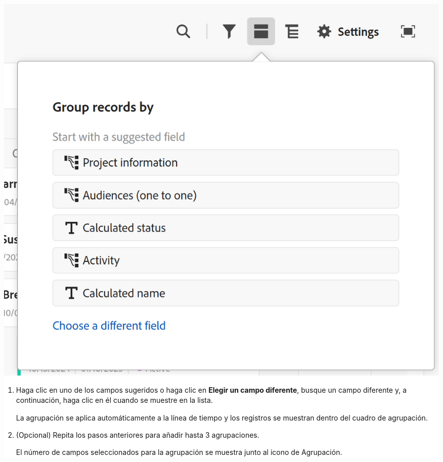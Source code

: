    ![Vista de línea de tiempo de IU de agrupación con campos vinculados](assets/grouping-ui-timeline-view-with-linked-fields.png)

1. Haga clic en uno de los campos sugeridos o haga clic en **Elegir un campo diferente**, busque un campo diferente y, a continuación, haga clic en él cuando se muestre en la lista.

   La agrupación se aplica automáticamente a la línea de tiempo y los registros se muestran dentro del cuadro de agrupación.

   

1. (Opcional) Repita los pasos anteriores para añadir hasta 3 agrupaciones.

   El número de campos seleccionados para la agrupación se muestra junto al icono de Agrupación.

   

